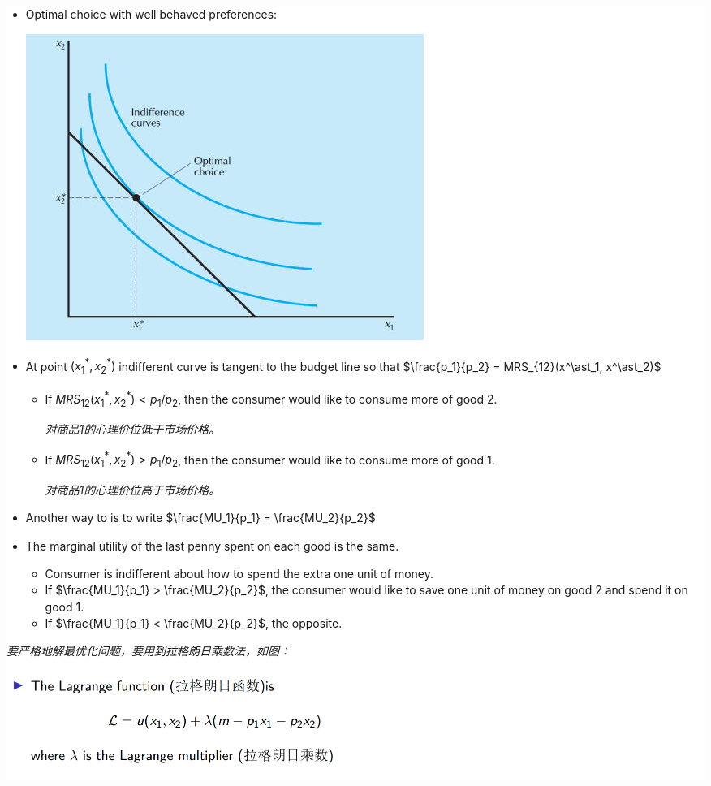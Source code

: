 - Optimal choice with well behaved preferences:

  ![](image/10.jpg)

- At point $(x^\ast_1, x^\ast_2)$ indifferent curve is tangent to the budget line so that $\frac{p_1}{p_2} = MRS_{12}(x^\ast_1, x^\ast_2)$

  - If $MRS_{12}(x^\ast_1, x^\ast_2) < p_1/p_2$, then the consumer would like to consume more of good 2.

    *对商品1的心理价位低于市场价格。*

  - If $MRS_{12}(x^\ast_1, x^\ast_2) > p_1/p_2$, then the consumer would like to consume more of good 1.

    *对商品1的心理价位高于市场价格。*

- Another way to is to write $\frac{MU_1}{p_1} = \frac{MU_2}{p_2}$

- The marginal utility of the last penny spent on each good is the same.

  - Consumer is indifferent about how to spend the extra one unit of money.
  - If $\frac{MU_1}{p_1} > \frac{MU_2}{p_2}$, the consumer would like to save one unit of money on good 2 and spend it on good 1.
  - If $\frac{MU_1}{p_1} < \frac{MU_2}{p_2}$, the opposite.

*要严格地解最优化问题，要用到拉格朗日乘数法，如图：*

<img src="image/11.png" style="zoom:50%;" />
